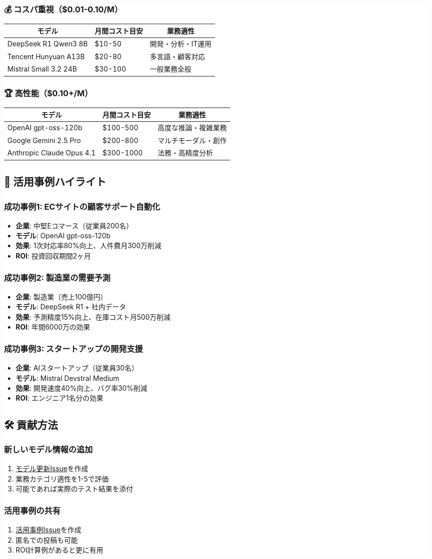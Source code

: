 ### 💰 コスパ重視（$0.01-0.10/M）
| モデル | 月間コスト目安 | 業務適性 |
|--------|---------------|----------|
| DeepSeek R1 Qwen3 8B | $10-50 | 開発・分析・IT運用 |
| Tencent Hunyuan A13B | $20-80 | 多言語・顧客対応 |
| Mistral Small 3.2 24B | $30-100 | 一般業務全般 |

### 🏆 高性能（$0.10+/M）
| モデル | 月間コスト目安 | 業務適性 |
|--------|---------------|----------|
| OpenAI gpt-oss-120b | $100-500 | 高度な推論・複雑業務 |
| Google Gemini 2.5 Pro | $200-800 | マルチモーダル・創作 |
| Anthropic Claude Opus 4.1 | $300-1000 | 法務・高精度分析 |

## 🏢 活用事例ハイライト

### 成功事例1: ECサイトの顧客サポート自動化
- **企業**: 中堅Eコマース（従業員200名）
- **モデル**: OpenAI gpt-oss-120b
- **効果**: 1次対応率80%向上、人件費月300万削減
- **ROI**: 投資回収期間2ヶ月

### 成功事例2: 製造業の需要予測
- **企業**: 製造業（売上100億円）
- **モデル**: DeepSeek R1 + 社内データ
- **効果**: 予測精度15%向上、在庫コスト月500万削減
- **ROI**: 年間6000万の効果

### 成功事例3: スタートアップの開発支援
- **企業**: AIスタートアップ（従業員30名）
- **モデル**: Mistral Devstral Medium
- **効果**: 開発速度40%向上、バグ率30%削減
- **ROI**: エンジニア1名分の効果

## 🛠️ 貢献方法

### 新しいモデル情報の追加
1. [モデル更新Issue](https://github.com/kimurataiyou/all-model-list/issues/new?template=model-update.md)を作成
2. 業務カテゴリ適性を1-5で評価
3. 可能であれば実際のテスト結果を添付

### 活用事例の共有
1. [活用事例Issue](https://github.com/kimurataiyou/all-model-list/issues/new?template=usage-case.md)を作成
2. 匿名での投稿も可能
3. ROI計算例があると更に有用
